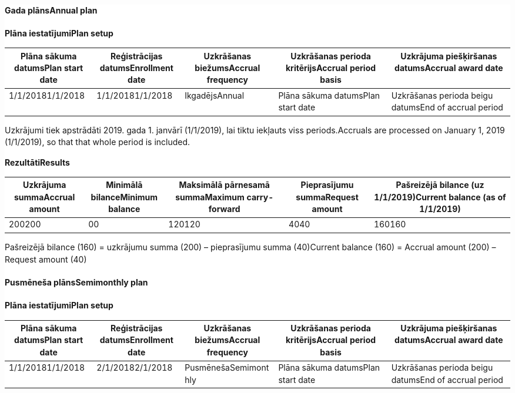 #### <a name="annual-plan"></a><span data-ttu-id="f75f9-186">Gada plāns</span><span class="sxs-lookup"><span data-stu-id="f75f9-186">Annual plan</span></span>

<span data-ttu-id="f75f9-187">**Plāna iestatījumi**</span><span class="sxs-lookup"><span data-stu-id="f75f9-187">**Plan setup**</span></span>

| <span data-ttu-id="f75f9-188">Plāna sākuma datums</span><span class="sxs-lookup"><span data-stu-id="f75f9-188">Plan start date</span></span> | <span data-ttu-id="f75f9-189">Reģistrācijas datums</span><span class="sxs-lookup"><span data-stu-id="f75f9-189">Enrollment date</span></span> | <span data-ttu-id="f75f9-190">Uzkrāšanas biežums</span><span class="sxs-lookup"><span data-stu-id="f75f9-190">Accrual frequency</span></span> | <span data-ttu-id="f75f9-191">Uzkrāšanas perioda kritērijs</span><span class="sxs-lookup"><span data-stu-id="f75f9-191">Accrual period basis</span></span> | <span data-ttu-id="f75f9-192">Uzkrājuma piešķiršanas datums</span><span class="sxs-lookup"><span data-stu-id="f75f9-192">Accrual award date</span></span>    |
|-----------------|-----------------|-------------------|----------------------|-----------------------|
| <span data-ttu-id="f75f9-193">1/1/2018</span><span class="sxs-lookup"><span data-stu-id="f75f9-193">1/1/2018</span></span>        | <span data-ttu-id="f75f9-194">1/1/2018</span><span class="sxs-lookup"><span data-stu-id="f75f9-194">1/1/2018</span></span>        | <span data-ttu-id="f75f9-195">Ikgadējs</span><span class="sxs-lookup"><span data-stu-id="f75f9-195">Annual</span></span>            | <span data-ttu-id="f75f9-196">Plāna sākuma datums</span><span class="sxs-lookup"><span data-stu-id="f75f9-196">Plan start date</span></span>      | <span data-ttu-id="f75f9-197">Uzkrāšanas perioda beigu datums</span><span class="sxs-lookup"><span data-stu-id="f75f9-197">End of accrual period</span></span> |

<span data-ttu-id="f75f9-198">Uzkrājumi tiek apstrādāti 2019. gada 1. janvārī (1/1/2019), lai tiktu iekļauts viss periods.</span><span class="sxs-lookup"><span data-stu-id="f75f9-198">Accruals are processed on January 1, 2019 (1/1/2019), so that that whole period is included.</span></span>

<span data-ttu-id="f75f9-199">**Rezultāti**</span><span class="sxs-lookup"><span data-stu-id="f75f9-199">**Results**</span></span>

| <span data-ttu-id="f75f9-200">Uzkrājuma summa</span><span class="sxs-lookup"><span data-stu-id="f75f9-200">Accrual amount</span></span> | <span data-ttu-id="f75f9-201">Minimālā bilance</span><span class="sxs-lookup"><span data-stu-id="f75f9-201">Minimum balance</span></span> | <span data-ttu-id="f75f9-202">Maksimālā pārnesamā summa</span><span class="sxs-lookup"><span data-stu-id="f75f9-202">Maximum carry-forward</span></span> | <span data-ttu-id="f75f9-203">Pieprasījumu summa</span><span class="sxs-lookup"><span data-stu-id="f75f9-203">Request amount</span></span> | <span data-ttu-id="f75f9-204">Pašreizējā bilance (uz 1/1/2019)</span><span class="sxs-lookup"><span data-stu-id="f75f9-204">Current balance (as of 1/1/2019)</span></span> |
|----------------|-----------------|-----------------------|----------------|----------------------------------|
| <span data-ttu-id="f75f9-205">200</span><span class="sxs-lookup"><span data-stu-id="f75f9-205">200</span></span>            | <span data-ttu-id="f75f9-206">0</span><span class="sxs-lookup"><span data-stu-id="f75f9-206">0</span></span>               | <span data-ttu-id="f75f9-207">120</span><span class="sxs-lookup"><span data-stu-id="f75f9-207">120</span></span>                   | <span data-ttu-id="f75f9-208">40</span><span class="sxs-lookup"><span data-stu-id="f75f9-208">40</span></span>             | <span data-ttu-id="f75f9-209">160</span><span class="sxs-lookup"><span data-stu-id="f75f9-209">160</span></span>                              |

<span data-ttu-id="f75f9-210">Pašreizējā bilance (160) = uzkrājumu summa (200) – pieprasījumu summa (40)</span><span class="sxs-lookup"><span data-stu-id="f75f9-210">Current balance (160) = Accrual amount (200) – Request amount (40)</span></span>

#### <a name="semimonthly-plan"></a><span data-ttu-id="f75f9-211">Pusmēneša plāns</span><span class="sxs-lookup"><span data-stu-id="f75f9-211">Semimonthly plan</span></span>

<span data-ttu-id="f75f9-212">**Plāna iestatījumi**</span><span class="sxs-lookup"><span data-stu-id="f75f9-212">**Plan setup**</span></span>

| <span data-ttu-id="f75f9-213">Plāna sākuma datums</span><span class="sxs-lookup"><span data-stu-id="f75f9-213">Plan start date</span></span> | <span data-ttu-id="f75f9-214">Reģistrācijas datums</span><span class="sxs-lookup"><span data-stu-id="f75f9-214">Enrollment date</span></span> | <span data-ttu-id="f75f9-215">Uzkrāšanas biežums</span><span class="sxs-lookup"><span data-stu-id="f75f9-215">Accrual frequency</span></span> | <span data-ttu-id="f75f9-216">Uzkrāšanas perioda kritērijs</span><span class="sxs-lookup"><span data-stu-id="f75f9-216">Accrual period basis</span></span> | <span data-ttu-id="f75f9-217">Uzkrājuma piešķiršanas datums</span><span class="sxs-lookup"><span data-stu-id="f75f9-217">Accrual award date</span></span>    |
|-----------------|-----------------|-------------------|----------------------|-----------------------|
| <span data-ttu-id="f75f9-218">1/1/2018</span><span class="sxs-lookup"><span data-stu-id="f75f9-218">1/1/2018</span></span>        | <span data-ttu-id="f75f9-219">2/1/2018</span><span class="sxs-lookup"><span data-stu-id="f75f9-219">2/1/2018</span></span>        | <span data-ttu-id="f75f9-220">Pusmēneša</span><span class="sxs-lookup"><span data-stu-id="f75f9-220">Semimonthly</span></span>       | <span data-ttu-id="f75f9-221">Plāna sākuma datums</span><span class="sxs-lookup"><span data-stu-id="f75f9-221">Plan start date</span></span>      | <span data-ttu-id="f75f9-222">Uzkrāšanas perioda beigu datums</span><span class="sxs-lookup"><span data-stu-id="f75f9-222">End of accrual period</span></span> |

